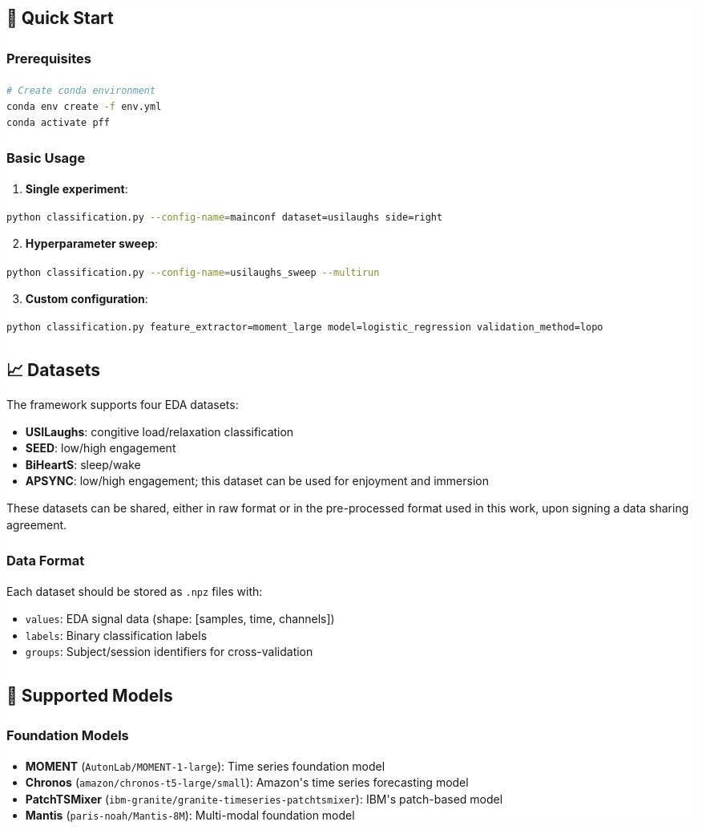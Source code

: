 ## 🚀 Quick Start

### Prerequisites

```bash
# Create conda environment
conda env create -f env.yml
conda activate pff
```

### Basic Usage

1. **Single experiment**:
```bash
python classification.py --config-name=mainconf dataset=usilaughs side=right
```

2. **Hyperparameter sweep**:
```bash
python classification.py --config-name=usilaughs_sweep --multirun
```

3. **Custom configuration**:
```bash
python classification.py feature_extractor=moment_large model=logistic_regression validation_method=lopo
```

## 📈 Datasets

The framework supports four EDA datasets:

- **USILaughs**: congitive load/relaxation classification
- **SEED**: low/high engagement
- **BiHeartS**: sleep/wake
- **APSYNC**: low/high engagement; this dataset can be used for enjoyment and immersion

These datasets can be shared, either in raw format or in the pre-processed format used in this work, upon signing a data sharing agreement.

### Data Format

Each dataset should be stored as `.npz` files with:
- `values`: EDA signal data (shape: [samples, time, channels])
- `labels`: Binary classification labels
- `groups`: Subject/session identifiers for cross-validation

## 🤖 Supported Models

### Foundation Models
- **MOMENT** (`AutonLab/MOMENT-1-large`): Time series foundation model
- **Chronos** (`amazon/chronos-t5-large/small`): Amazon's time series forecasting model
- **PatchTSMixer** (`ibm-granite/granite-timeseries-patchtsmixer`): IBM's patch-based model
- **Mantis** (`paris-noah/Mantis-8M`): Multi-modal foundation model
